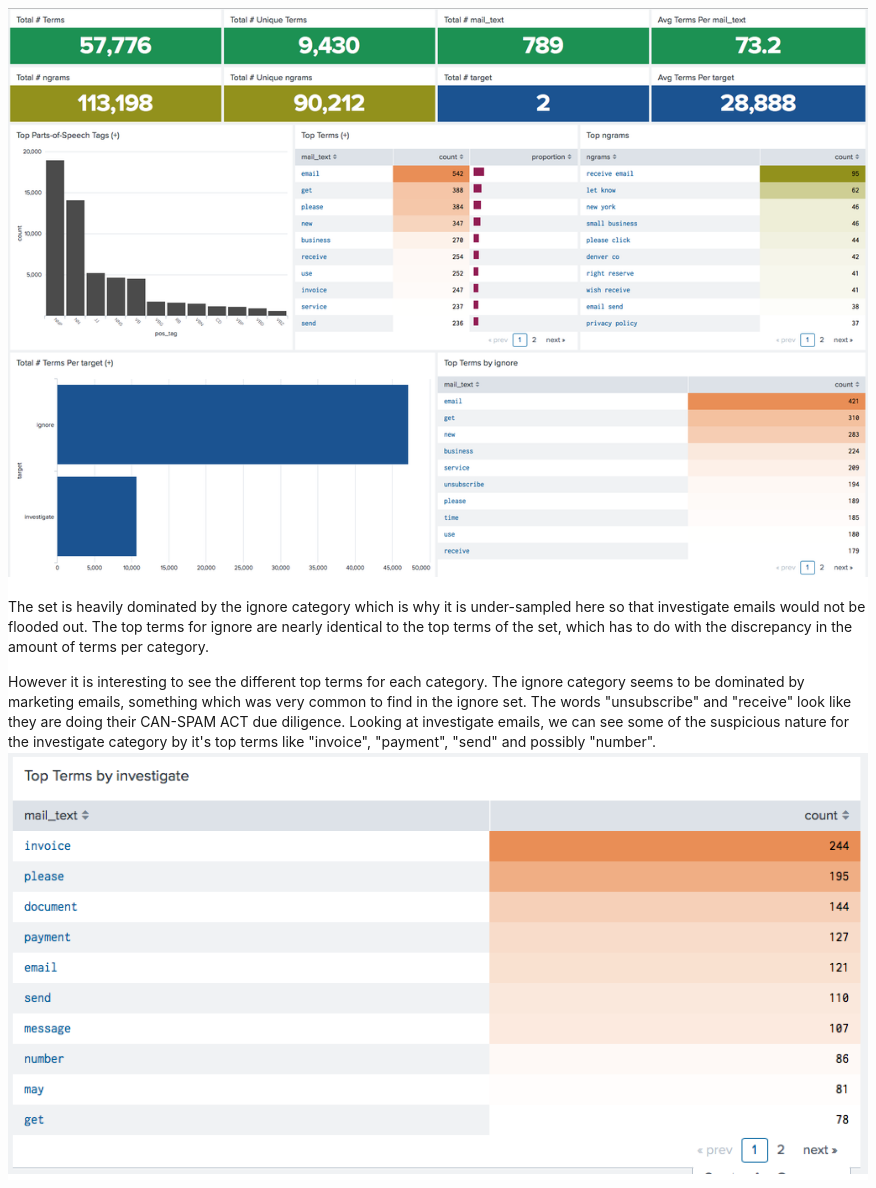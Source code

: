 ![both_targets_counts](PROJECT_FILES/IMG/both_targets_counts.png)

The set is heavily dominated by the ignore category which is why it is under-sampled here so that investigate emails would not be flooded out. The top terms for ignore are nearly identical to the top terms of the set, which has to do with the discrepancy in the amount of terms per category.

However it is interesting to see the different top terms for each category. The ignore category seems to be dominated by marketing emails, something which was very common to find in the ignore set. The words "unsubscribe" and "receive" look like they are doing their CAN-SPAM ACT due diligence. Looking at investigate emails, we can see some of the suspicious nature for the investigate category by it's top terms like "invoice", "payment", "send" and possibly "number". 
![investigate_top_terms](PROJECT_FILES/IMG/investigate_top_terms.png)
